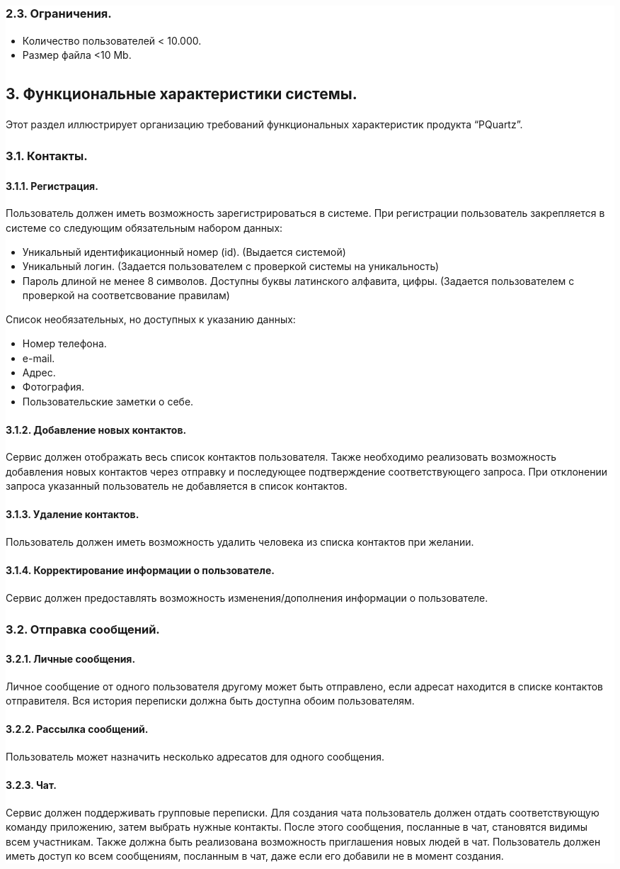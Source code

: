 ### <a name="description_limits"></a>2.3. Ограничения.
* Количество пользователей < 10.000.
* Размер файла <10 Mb.

## <a name="func"></a>3. Функциональные характеристики системы.
Этот раздел иллюстрирует организацию требований функциональных характеристик продукта “PQuartz”.

### <a name="func_contact"></a>3.1. Контакты.
#### <a name="func_contact_register"></a>3.1.1. Регистрация.
Пользователь должен иметь возможность зарегистрироваться в системе. При регистрации пользователь закрепляется в системе со следующим обязательным набором данных:
* Уникальный идентификационный номер (id). (Выдается системой)
* Уникальный логин. (Задается пользователем с проверкой системы на уникальность)
* Пароль длиной не менее 8 символов. Доступны буквы латинского алфавита, цифры. (Задается пользователем с проверкой на соответсвование правилам)

Список необязательных, но доступных к указанию данных:
* Номер телефона.
* e-mail.
* Адрес.
* Фотография.
* Пользовательские заметки о себе.

#### <a name="func_contact_add"></a>3.1.2. Добавление новых контактов.
Сервис должен отображать весь список контактов пользователя. Также необходимо реализовать возможность добавления новых контактов через отправку и последующее подтверждение соответствующего запроса. При отклонении запроса указанный пользователь не добавляется в список контактов.

#### <a name="func_contact_delete"></a>3.1.3. Удаление контактов.
Пользователь должен иметь возможность удалить человека из списка контактов при желании.

#### <a name="func_contact_edit"></a>3.1.4. Корректирование информации о пользователе.
Сервис должен предоставлять возможность изменения/дополнения информации о пользователе.

### <a name="func_msg"></a>3.2. Отправка сообщений.
#### <a name="func_msg_private"></a>3.2.1. Личные сообщения.
Личное сообщение от одного пользователя другому может быть отправлено, если адресат находится в списке контактов отправителя. Вся история переписки должна быть доступна обоим пользователям.

#### <a name="func_msg_group"></a>3.2.2. Рассылка сообщений.
Пользователь может назначить несколько адресатов для одного сообщения.

#### <a name="func_msg_chat"></a>3.2.3. Чат.
Сервис должен поддерживать групповые переписки. Для создания чата пользователь должен отдать соответствующую команду приложению, затем выбрать нужные контакты. После этого сообщения, посланные в чат, становятся видимы всем участникам. Также должна быть реализована возможность приглашения новых людей в чат. Пользователь должен иметь доступ ко всем сообщениям, посланным в чат, даже если его добавили не в момент создания.
